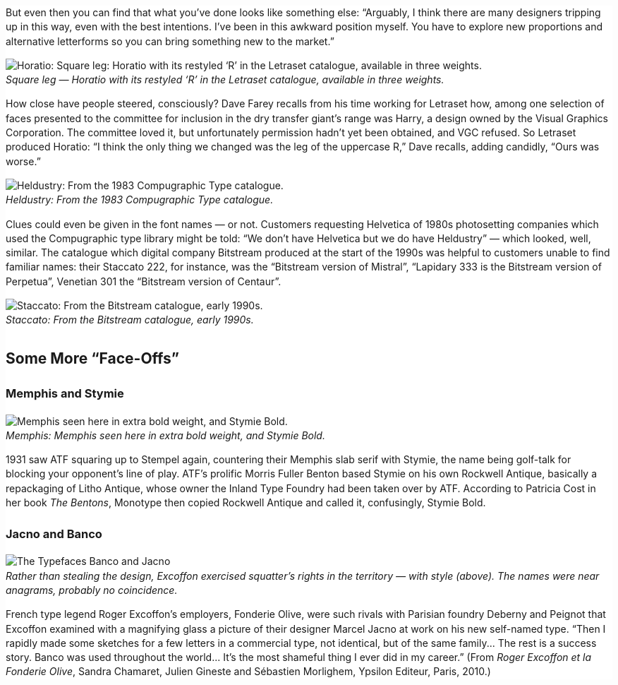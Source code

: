 But even then you can find that what you’ve done looks like something else: “Arguably, I think there are many designers tripping up in this way, even with the best intentions. I’ve been in this awkward position myself. You have to explore new proportions and alternative letterforms so you can bring something new to the market.”

<img loading="lazy" decoding="async" src="https://archive.smashing.media/assets/344dbf88-fdf9-42bb-adb4-46f01eedd629/e1d7ff45-69de-41fe-8b7d-c6a35c5f05bf/5-horatio.jpg" alt="Horatio: Square leg: Horatio with its restyled ‘R’ in the Letraset catalogue, available in three weights." /><br>
<em>Square leg — Horatio with its restyled ‘R’ in the Letraset catalogue, available in three weights.</em>

How close have people steered, consciously? Dave Farey recalls from his time working for Letraset how, among one selection of faces presented to the committee for inclusion in the dry transfer giant’s range was Harry, a design owned by the Visual Graphics Corporation. The committee loved it, but unfortunately permission hadn’t yet been obtained, and VGC refused. So Letraset produced Horatio: “I think the only thing we changed was the leg of the uppercase R,” Dave recalls, adding candidly, “Ours was worse.”

<img loading="lazy" decoding="async" src="https://archive.smashing.media/assets/344dbf88-fdf9-42bb-adb4-46f01eedd629/a59d0240-977c-4f57-b47c-aeb4d9b9ed6f/4-heldustry.jpg" alt="Heldustry: From the 1983 Compugraphic Type catalogue." /><br>
<em>Heldustry: From the 1983 Compugraphic Type catalogue.</em>

Clues could even be given in the font names — or not. Customers requesting Helvetica of 1980s photosetting companies which used the Compugraphic type library might be told: “We don’t have Helvetica but we do have Heldustry” — which looked, well, similar. The catalogue which digital company Bitstream produced at the start of the 1990s was helpful to customers unable to find familiar names: their Staccato 222, for instance, was the “Bitstream version of Mistral”, “Lapidary 333 is the Bitstream version of Perpetua”, Venetian 301 the “Bitstream version of Centaur”.

<img loading="lazy" decoding="async" src="https://archive.smashing.media/assets/344dbf88-fdf9-42bb-adb4-46f01eedd629/ed938364-6bb7-46dd-ad11-85c719b73591/6-staccato.jpg" alt="Staccato: From the Bitstream catalogue, early 1990s." /><br>
<em>Staccato: From the Bitstream catalogue, early 1990s.</em>

## Some More “Face-Offs”

### Memphis and Stymie

<img loading="lazy" decoding="async" src="https://archive.smashing.media/assets/344dbf88-fdf9-42bb-adb4-46f01eedd629/52659ae6-2c4d-4ecf-84c9-64d909affbab/8-memphis.jpg" alt="Memphis seen here in extra bold weight, and Stymie Bold." /><br>
<em>Memphis: Memphis seen here in extra bold weight, and Stymie Bold.</em>

1931 saw ATF squaring up to Stempel again, countering their Memphis slab serif with Stymie, the name being golf-talk for blocking your opponent’s line of play. ATF’s prolific Morris Fuller Benton based Stymie on his own Rockwell Antique, basically a repackaging of Litho Antique, whose owner the Inland Type Foundry had been taken over by ATF. According to Patricia Cost in her book <em>The Bentons</em>, Monotype then copied Rockwell Antique and called it, confusingly, Stymie Bold.</p>

### Jacno and Banco

<img loading="lazy" decoding="async" src="https://archive.smashing.media/assets/344dbf88-fdf9-42bb-adb4-46f01eedd629/efd330e1-9b31-4a45-a16f-025fdb19c30b/7-banco-jacno.jpg" alt="The Typefaces Banco and Jacno" /><br>
<em> Rather than stealing the design, Excoffon exercised squatter’s rights in the territory — with style (above). The names were near anagrams, probably no coincidence.</em>

French type legend Roger Excoffon’s employers, Fonderie Olive, were such rivals with Parisian foundry Deberny and Peignot that Excoffon examined with a magnifying glass a picture of their designer Marcel Jacno at work on his new self-named type. “Then I rapidly made some sketches for a few letters in a commercial type, not identical, but of the same family... The rest is a success story. Banco was used throughout the world... It’s the most shameful thing I ever did in my career.” (From <em>Roger Excoffon et la Fonderie Olive</em>, Sandra Chamaret, Julien Gineste and Sébastien Morlighem, Ypsilon Editeur, Paris, 2010.)
